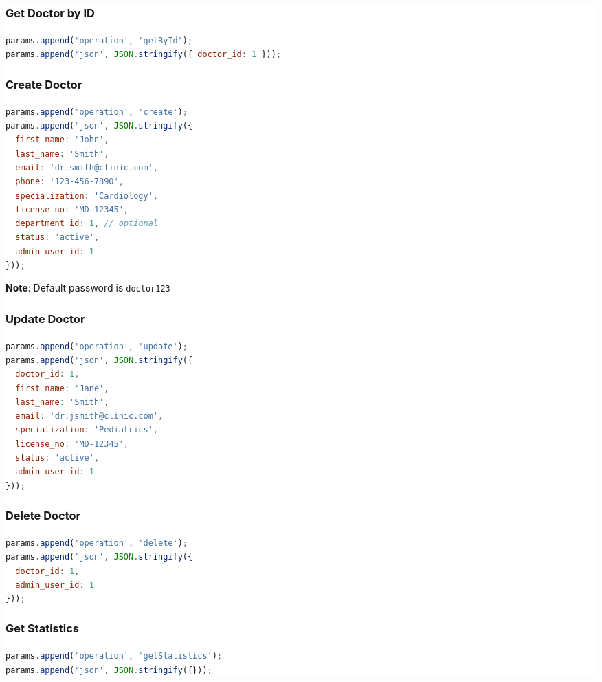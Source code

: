 ### Get Doctor by ID
```javascript
params.append('operation', 'getById');
params.append('json', JSON.stringify({ doctor_id: 1 }));
```

### Create Doctor
```javascript
params.append('operation', 'create');
params.append('json', JSON.stringify({
  first_name: 'John',
  last_name: 'Smith',
  email: 'dr.smith@clinic.com',
  phone: '123-456-7890',
  specialization: 'Cardiology',
  license_no: 'MD-12345',
  department_id: 1, // optional
  status: 'active',
  admin_user_id: 1
}));
```
**Note**: Default password is `doctor123`

### Update Doctor
```javascript
params.append('operation', 'update');
params.append('json', JSON.stringify({
  doctor_id: 1,
  first_name: 'Jane',
  last_name: 'Smith',
  email: 'dr.jsmith@clinic.com',
  specialization: 'Pediatrics',
  license_no: 'MD-12345',
  status: 'active',
  admin_user_id: 1
}));
```

### Delete Doctor
```javascript
params.append('operation', 'delete');
params.append('json', JSON.stringify({
  doctor_id: 1,
  admin_user_id: 1
}));
```

### Get Statistics
```javascript
params.append('operation', 'getStatistics');
params.append('json', JSON.stringify({}));
```
